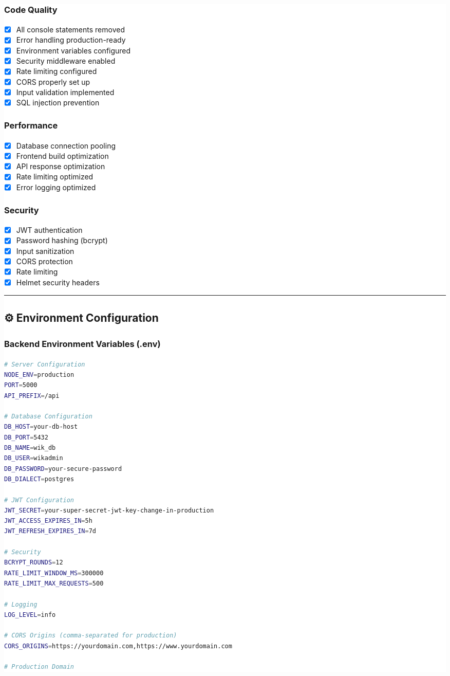 ### **Code Quality**
- [x] All console statements removed
- [x] Error handling production-ready
- [x] Environment variables configured
- [x] Security middleware enabled
- [x] Rate limiting configured
- [x] CORS properly set up
- [x] Input validation implemented
- [x] SQL injection prevention

### **Performance**
- [x] Database connection pooling
- [x] Frontend build optimization
- [x] API response optimization
- [x] Rate limiting optimized
- [x] Error logging optimized

### **Security**
- [x] JWT authentication
- [x] Password hashing (bcrypt)
- [x] Input sanitization
- [x] CORS protection
- [x] Rate limiting
- [x] Helmet security headers

---

## ⚙️ **Environment Configuration**

### **Backend Environment Variables (.env)**

```bash
# Server Configuration
NODE_ENV=production
PORT=5000
API_PREFIX=/api

# Database Configuration
DB_HOST=your-db-host
DB_PORT=5432
DB_NAME=wik_db
DB_USER=wikadmin
DB_PASSWORD=your-secure-password
DB_DIALECT=postgres

# JWT Configuration
JWT_SECRET=your-super-secret-jwt-key-change-in-production
JWT_ACCESS_EXPIRES_IN=5h
JWT_REFRESH_EXPIRES_IN=7d

# Security
BCRYPT_ROUNDS=12
RATE_LIMIT_WINDOW_MS=300000
RATE_LIMIT_MAX_REQUESTS=500

# Logging
LOG_LEVEL=info

# CORS Origins (comma-separated for production)
CORS_ORIGINS=https://yourdomain.com,https://www.yourdomain.com

# Production Domain
```